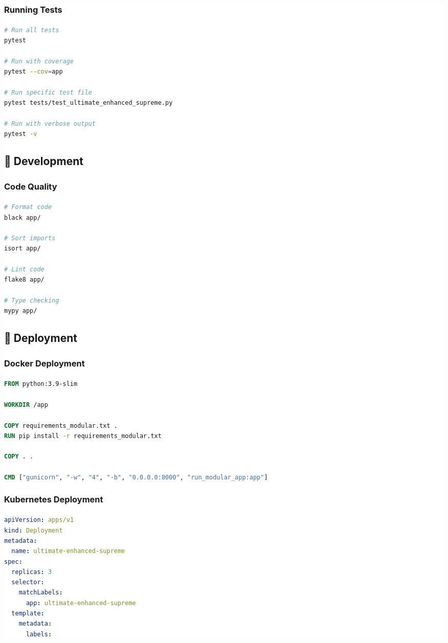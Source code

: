 ### Running Tests
```bash
# Run all tests
pytest

# Run with coverage
pytest --cov=app

# Run specific test file
pytest tests/test_ultimate_enhanced_supreme.py

# Run with verbose output
pytest -v
```

## 🔧 **Development**

### Code Quality
```bash
# Format code
black app/

# Sort imports
isort app/

# Lint code
flake8 app/

# Type checking
mypy app/
```

## 🚀 **Deployment**

### Docker Deployment
```dockerfile
FROM python:3.9-slim

WORKDIR /app

COPY requirements_modular.txt .
RUN pip install -r requirements_modular.txt

COPY . .

CMD ["gunicorn", "-w", "4", "-b", "0.0.0.0:8000", "run_modular_app:app"]
```

### Kubernetes Deployment
```yaml
apiVersion: apps/v1
kind: Deployment
metadata:
  name: ultimate-enhanced-supreme
spec:
  replicas: 3
  selector:
    matchLabels:
      app: ultimate-enhanced-supreme
  template:
    metadata:
      labels:
```